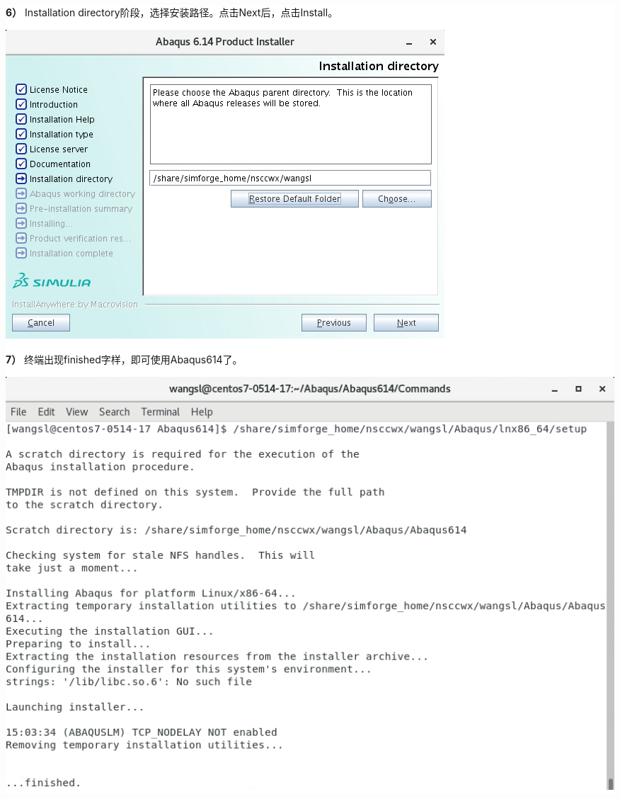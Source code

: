 **6）** Installation directory阶段，选择安装路径。点击Next后，点击Install。

![](figs/install_Abaqus_6.png)

**7）** 终端出现finished字样，即可使用Abaqus614了。

![](figs/install_Abaqus_7.png)
